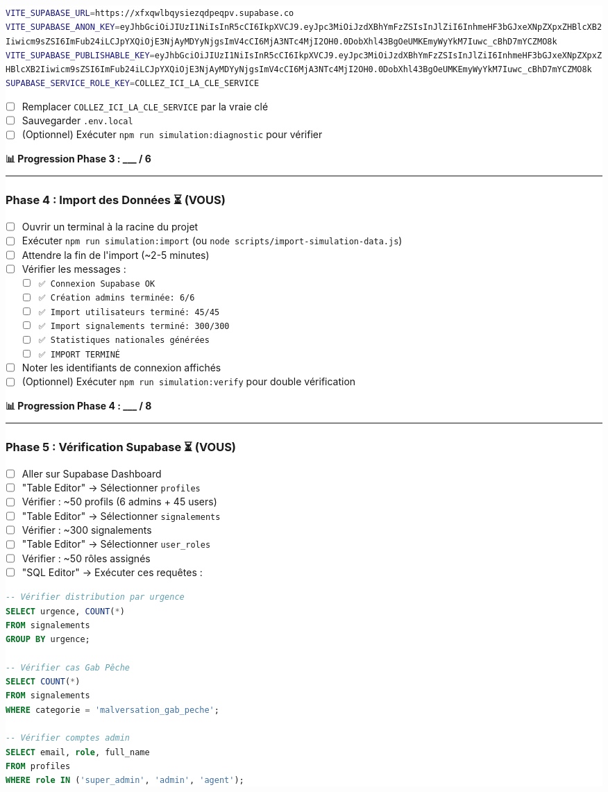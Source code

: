 ```bash
VITE_SUPABASE_URL=https://xfxqwlbqysiezqdpeqpv.supabase.co
VITE_SUPABASE_ANON_KEY=eyJhbGciOiJIUzI1NiIsInR5cCI6IkpXVCJ9.eyJpc3MiOiJzdXBhYmFzZSIsInJlZiI6InhmeHF3bGJxeXNpZXpxZHBlcXB2Iiwicm9sZSI6ImFub24iLCJpYXQiOjE3NjAyMDYyNjgsImV4cCI6MjA3NTc4MjI2OH0.0DobXhl43BgOeUMKEmyWyYkM7Iuwc_cBhD7mYCZMO8k
VITE_SUPABASE_PUBLISHABLE_KEY=eyJhbGciOiJIUzI1NiIsInR5cCI6IkpXVCJ9.eyJpc3MiOiJzdXBhYmFzZSIsInJlZiI6InhmeHF3bGJxeXNpZXpxZHBlcXB2Iiwicm9sZSI6ImFub24iLCJpYXQiOjE3NjAyMDYyNjgsImV4cCI6MjA3NTc4MjI2OH0.0DobXhl43BgOeUMKEmyWyYkM7Iuwc_cBhD7mYCZMO8k
SUPABASE_SERVICE_ROLE_KEY=COLLEZ_ICI_LA_CLE_SERVICE
```

- [ ] Remplacer `COLLEZ_ICI_LA_CLE_SERVICE` par la vraie clé
- [ ] Sauvegarder `.env.local`
- [ ] (Optionnel) Exécuter `npm run simulation:diagnostic` pour vérifier

**📊 Progression Phase 3 : ___ / 6**

---

### Phase 4 : Import des Données ⏳ (VOUS)

- [ ] Ouvrir un terminal à la racine du projet
- [ ] Exécuter `npm run simulation:import` (ou `node scripts/import-simulation-data.js`)
- [ ] Attendre la fin de l'import (~2-5 minutes)
- [ ] Vérifier les messages :
  - [ ] `✅ Connexion Supabase OK`
  - [ ] `✅ Création admins terminée: 6/6`
  - [ ] `✅ Import utilisateurs terminé: 45/45`
  - [ ] `✅ Import signalements terminé: 300/300`
  - [ ] `✅ Statistiques nationales générées`
  - [ ] `✅ IMPORT TERMINÉ`
- [ ] Noter les identifiants de connexion affichés
- [ ] (Optionnel) Exécuter `npm run simulation:verify` pour double vérification

**📊 Progression Phase 4 : ___ / 8**

---

### Phase 5 : Vérification Supabase ⏳ (VOUS)

- [ ] Aller sur Supabase Dashboard
- [ ] "Table Editor" → Sélectionner `profiles`
- [ ] Vérifier : ~50 profils (6 admins + 45 users)
- [ ] "Table Editor" → Sélectionner `signalements`
- [ ] Vérifier : ~300 signalements
- [ ] "Table Editor" → Sélectionner `user_roles`
- [ ] Vérifier : ~50 rôles assignés
- [ ] "SQL Editor" → Exécuter ces requêtes :

```sql
-- Vérifier distribution par urgence
SELECT urgence, COUNT(*) 
FROM signalements 
GROUP BY urgence;

-- Vérifier cas Gab Pêche
SELECT COUNT(*) 
FROM signalements 
WHERE categorie = 'malversation_gab_peche';

-- Vérifier comptes admin
SELECT email, role, full_name 
FROM profiles 
WHERE role IN ('super_admin', 'admin', 'agent');
```
